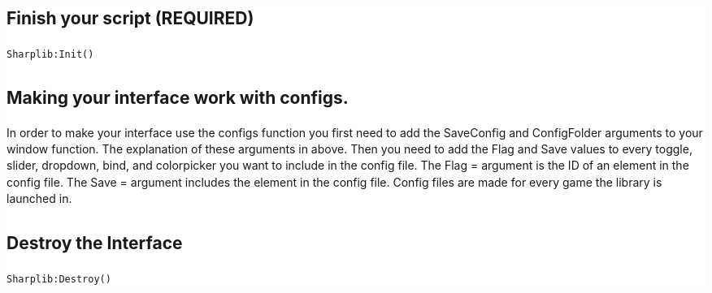 ## Finish your script (REQUIRED)
  
```
Sharplib:Init()
```
  
## Making your interface work with configs.
  
In order to make your interface use the configs function you first need to add the SaveConfig and ConfigFolder arguments to your window function. The explanation of these arguments in above. Then you need to add the Flag and Save values to every toggle, slider, dropdown, bind, and colorpicker you want to include in the config file. The Flag = <string> argument is the ID of an element in the config file. The Save = <bool> argument includes the element in the config file. Config files are made for every game the library is launched in.
  
  
## Destroy the Interface
  
  
```
Sharplib:Destroy()
```

  
  
